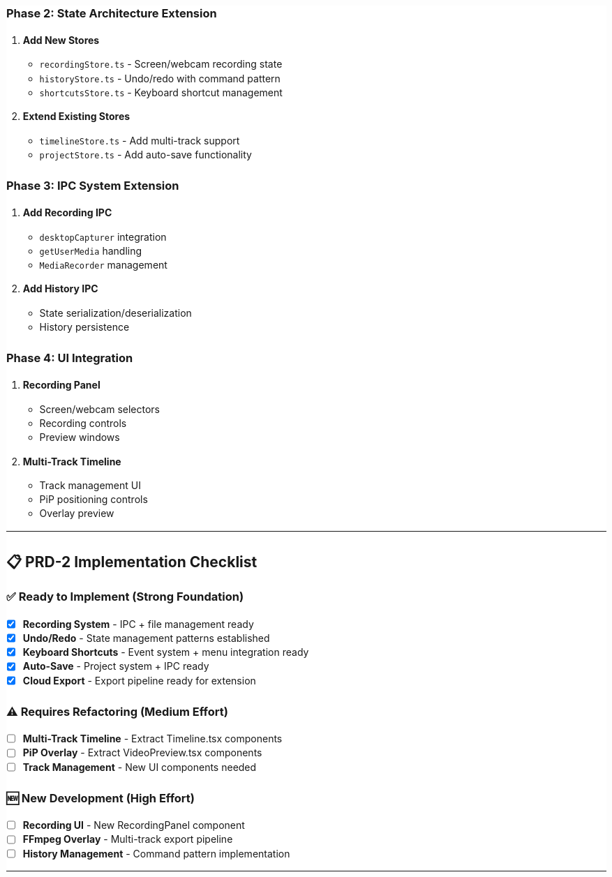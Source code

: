 ### **Phase 2: State Architecture Extension**
1. **Add New Stores**
   - `recordingStore.ts` - Screen/webcam recording state
   - `historyStore.ts` - Undo/redo with command pattern
   - `shortcutsStore.ts` - Keyboard shortcut management

2. **Extend Existing Stores**
   - `timelineStore.ts` - Add multi-track support
   - `projectStore.ts` - Add auto-save functionality

### **Phase 3: IPC System Extension**
1. **Add Recording IPC**
   - `desktopCapturer` integration
   - `getUserMedia` handling
   - `MediaRecorder` management

2. **Add History IPC**
   - State serialization/deserialization
   - History persistence

### **Phase 4: UI Integration**
1. **Recording Panel**
   - Screen/webcam selectors
   - Recording controls
   - Preview windows

2. **Multi-Track Timeline**
   - Track management UI
   - PiP positioning controls
   - Overlay preview

---

## 📋 PRD-2 Implementation Checklist

### **✅ Ready to Implement (Strong Foundation)**
- [x] **Recording System** - IPC + file management ready
- [x] **Undo/Redo** - State management patterns established  
- [x] **Keyboard Shortcuts** - Event system + menu integration ready
- [x] **Auto-Save** - Project system + IPC ready
- [x] **Cloud Export** - Export pipeline ready for extension

### **⚠️ Requires Refactoring (Medium Effort)**
- [ ] **Multi-Track Timeline** - Extract Timeline.tsx components
- [ ] **PiP Overlay** - Extract VideoPreview.tsx components
- [ ] **Track Management** - New UI components needed

### **🆕 New Development (High Effort)**
- [ ] **Recording UI** - New RecordingPanel component
- [ ] **FFmpeg Overlay** - Multi-track export pipeline
- [ ] **History Management** - Command pattern implementation

---